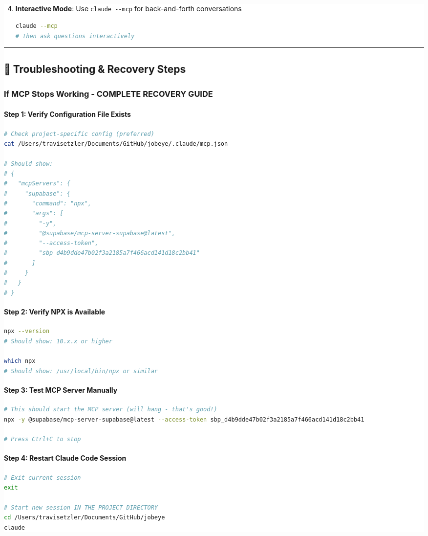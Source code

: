 4. **Interactive Mode**: Use `claude --mcp` for back-and-forth conversations
   ```bash
   claude --mcp
   # Then ask questions interactively
   ```

---

## 🐛 Troubleshooting & Recovery Steps

### If MCP Stops Working - COMPLETE RECOVERY GUIDE

#### Step 1: Verify Configuration File Exists
```bash
# Check project-specific config (preferred)
cat /Users/travisetzler/Documents/GitHub/jobeye/.claude/mcp.json

# Should show:
# {
#   "mcpServers": {
#     "supabase": {
#       "command": "npx",
#       "args": [
#         "-y",
#         "@supabase/mcp-server-supabase@latest",
#         "--access-token",
#         "sbp_d4b9dde47b02f3a2185a7f466acd141d18c2bb41"
#       ]
#     }
#   }
# }
```

#### Step 2: Verify NPX is Available
```bash
npx --version
# Should show: 10.x.x or higher

which npx
# Should show: /usr/local/bin/npx or similar
```

#### Step 3: Test MCP Server Manually
```bash
# This should start the MCP server (will hang - that's good!)
npx -y @supabase/mcp-server-supabase@latest --access-token sbp_d4b9dde47b02f3a2185a7f466acd141d18c2bb41

# Press Ctrl+C to stop
```

#### Step 4: Restart Claude Code Session
```bash
# Exit current session
exit

# Start new session IN THE PROJECT DIRECTORY
cd /Users/travisetzler/Documents/GitHub/jobeye
claude
```
